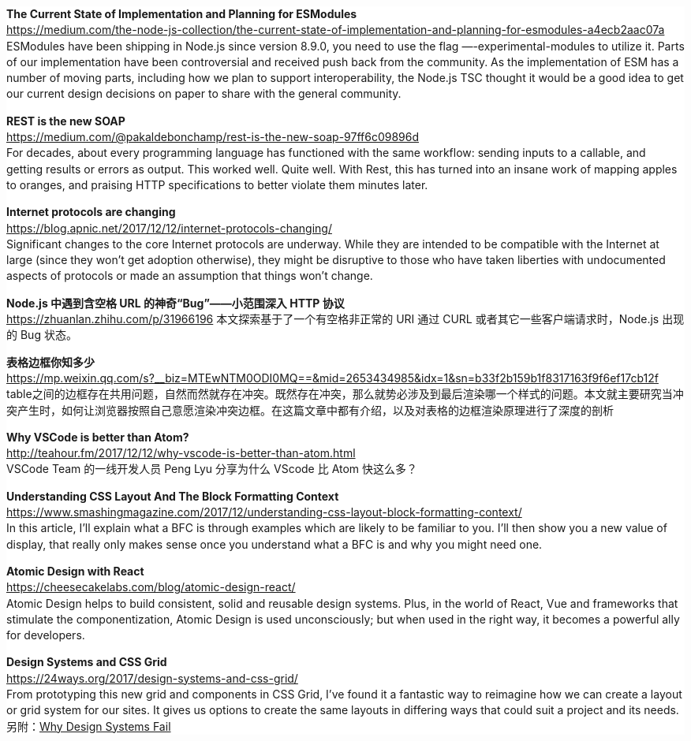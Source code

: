 **The Current State of Implementation and Planning for ESModules**  
https://medium.com/the-node-js-collection/the-current-state-of-implementation-and-planning-for-esmodules-a4ecb2aac07a  
ESModules have been shipping in Node.js since version 8.9.0, you need to use the flag —-experimental-modules to utilize it. Parts of our implementation have been controversial and received push back from the community. As the implementation of ESM has a number of moving parts, including how we plan to support interoperability, the Node.js TSC thought it would be a good idea to get our current design decisions on paper to share with the general community.

**REST is the new SOAP**  
https://medium.com/@pakaldebonchamp/rest-is-the-new-soap-97ff6c09896d  
For decades, about every programming language has functioned with the same workflow: sending inputs to a callable, and getting results or errors as output. This worked well. Quite well. With Rest, this has turned into an insane work of mapping apples to oranges, and praising HTTP specifications to better violate them minutes later.

**Internet protocols are changing**  
https://blog.apnic.net/2017/12/12/internet-protocols-changing/  
Significant changes to the core Internet protocols are underway. While they are intended to be compatible with the Internet at large (since they won’t get adoption otherwise), they might be disruptive to those who have taken liberties with undocumented aspects of protocols or made an assumption that things won’t change.

**Node.js 中遇到含空格 URL 的神奇“Bug”——小范围深入 HTTP 协议**  
https://zhuanlan.zhihu.com/p/31966196
本文探索基于了一个有空格非正常的 URI 通过 CURL 或者其它一些客户端请求时，Node.js 出现的 Bug 状态。

**表格边框你知多少**  
https://mp.weixin.qq.com/s?__biz=MTEwNTM0ODI0MQ==&mid=2653434985&idx=1&sn=b33f2b159b1f8317163f9f6ef17cb12f  
table之间的边框存在共用问题，自然而然就存在冲突。既然存在冲突，那么就势必涉及到最后渲染哪一个样式的问题。本文就主要研究当冲突产生时，如何让浏览器按照自己意愿渲染冲突边框。在这篇文章中都有介绍，以及对表格的边框渲染原理进行了深度的剖析

**Why VSCode is better than Atom?**  
http://teahour.fm/2017/12/12/why-vscode-is-better-than-atom.html  
VSCode Team 的一线开发人员 Peng Lyu 分享为什么 VScode 比 Atom 快这么多？

**Understanding CSS Layout And The Block Formatting Context**  
https://www.smashingmagazine.com/2017/12/understanding-css-layout-block-formatting-context/  
In this article, I’ll explain what a BFC is through examples which are likely to be familiar to you. I’ll then show you a new value of display, that really only makes sense once you understand what a BFC is and why you might need one.

**Atomic Design with React**  
https://cheesecakelabs.com/blog/atomic-design-react/  
Atomic Design helps to build consistent, solid and reusable design systems. Plus, in the world of React, Vue and frameworks that stimulate the componentization, Atomic Design is used unconsciously; but when used in the right way, it becomes a powerful ally for developers.

**Design Systems and CSS Grid**  
https://24ways.org/2017/design-systems-and-css-grid/  
From prototyping this new grid and components in CSS Grid, I’ve found it a fantastic way to reimagine how we can create a layout or grid system for our sites. It gives us options to create the same layouts in differing ways that could suit a project and its needs. 另附：[Why Design Systems Fail](https://24ways.org/2017/why-design-systems-fail/) 
